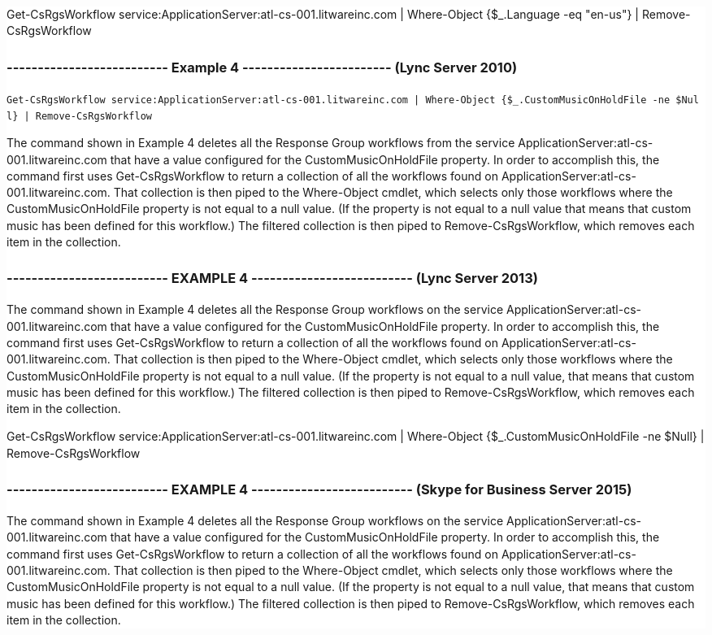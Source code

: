 Get-CsRgsWorkflow service:ApplicationServer:atl-cs-001.litwareinc.com | Where-Object {$_.Language -eq "en-us"} | Remove-CsRgsWorkflow

### -------------------------- Example 4 ------------------------ (Lync Server 2010)
```
Get-CsRgsWorkflow service:ApplicationServer:atl-cs-001.litwareinc.com | Where-Object {$_.CustomMusicOnHoldFile -ne $Null} | Remove-CsRgsWorkflow
```

The command shown in Example 4 deletes all the Response Group workflows from the service ApplicationServer:atl-cs-001.litwareinc.com that have a value configured for the CustomMusicOnHoldFile property.
In order to accomplish this, the command first uses Get-CsRgsWorkflow to return a collection of all the workflows found on ApplicationServer:atl-cs-001.litwareinc.com.
That collection is then piped to the Where-Object cmdlet, which selects only those workflows where the CustomMusicOnHoldFile property is not equal to a null value.
(If the property is not equal to a null value that means that custom music has been defined for this workflow.) The filtered collection is then piped to Remove-CsRgsWorkflow, which removes each item in the collection.

### -------------------------- EXAMPLE 4 -------------------------- (Lync Server 2013)
```

```

The command shown in Example 4 deletes all the Response Group workflows on the service ApplicationServer:atl-cs-001.litwareinc.com that have a value configured for the CustomMusicOnHoldFile property.
In order to accomplish this, the command first uses Get-CsRgsWorkflow to return a collection of all the workflows found on ApplicationServer:atl-cs-001.litwareinc.com.
That collection is then piped to the Where-Object cmdlet, which selects only those workflows where the CustomMusicOnHoldFile property is not equal to a null value.
(If the property is not equal to a null value, that means that custom music has been defined for this workflow.) The filtered collection is then piped to Remove-CsRgsWorkflow, which removes each item in the collection.

Get-CsRgsWorkflow service:ApplicationServer:atl-cs-001.litwareinc.com | Where-Object {$_.CustomMusicOnHoldFile -ne $Null} | Remove-CsRgsWorkflow

### -------------------------- EXAMPLE 4 -------------------------- (Skype for Business Server 2015)
```

```

The command shown in Example 4 deletes all the Response Group workflows on the service ApplicationServer:atl-cs-001.litwareinc.com that have a value configured for the CustomMusicOnHoldFile property.
In order to accomplish this, the command first uses Get-CsRgsWorkflow to return a collection of all the workflows found on ApplicationServer:atl-cs-001.litwareinc.com.
That collection is then piped to the Where-Object cmdlet, which selects only those workflows where the CustomMusicOnHoldFile property is not equal to a null value.
(If the property is not equal to a null value, that means that custom music has been defined for this workflow.) The filtered collection is then piped to Remove-CsRgsWorkflow, which removes each item in the collection.
